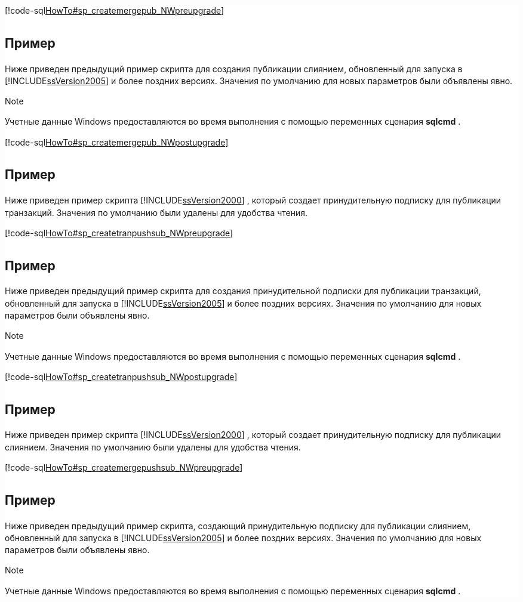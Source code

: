  [!code-sql[HowTo#sp_createmergepub_NWpreupgrade](../../../snippets/tsql/SQL15/replication/howto/tsql/createnwmergepub80.sql#sp_createmergepub_nwpreupgrade)]  
  
## <a name="example"></a>Пример  
 Ниже приведен предыдущий пример скрипта для создания публикации слиянием, обновленный для запуска в [!INCLUDE[ssVersion2005](../../../includes/ssversion2005-md.md)] и более поздних версиях. Значения по умолчанию для новых параметров были объявлены явно.  
  
> [!NOTE]  
>  Учетные данные Windows предоставляются во время выполнения с помощью переменных сценария **sqlcmd** .  
  
 [!code-sql[HowTo#sp_createmergepub_NWpostupgrade](../../../snippets/tsql/SQL15/replication/howto/tsql/createnwmergepublication.sql#sp_createmergepub_nwpostupgrade)]  
  
## <a name="example"></a>Пример  
 Ниже приведен пример скрипта [!INCLUDE[ssVersion2000](../../../includes/ssversion2000-md.md)] , который создает принудительную подписку для публикации транзакций. Значения по умолчанию были удалены для удобства чтения.  
  
 [!code-sql[HowTo#sp_createtranpushsub_NWpreupgrade](../../../snippets/tsql/SQL15/replication/howto/tsql/createnwtranpushsub80.sql#sp_createtranpushsub_nwpreupgrade)]  
  
## <a name="example"></a>Пример  
 Ниже приведен предыдущий пример скрипта для создания принудительной подписки для публикации транзакций, обновленный для запуска в [!INCLUDE[ssVersion2005](../../../includes/ssversion2005-md.md)] и более поздних версиях. Значения по умолчанию для новых параметров были объявлены явно.  
  
> [!NOTE]  
>  Учетные данные Windows предоставляются во время выполнения с помощью переменных сценария **sqlcmd** .  
  
 [!code-sql[HowTo#sp_createtranpushsub_NWpostupgrade](../../../snippets/tsql/SQL15/replication/howto/tsql/createnwpushsub.sql#sp_createtranpushsub_nwpostupgrade)]  
  
## <a name="example"></a>Пример  
 Ниже приведен пример скрипта [!INCLUDE[ssVersion2000](../../../includes/ssversion2000-md.md)] , который создает принудительную подписку для публикации слиянием. Значения по умолчанию были удалены для удобства чтения.  
  
 [!code-sql[HowTo#sp_createmergepushsub_NWpreupgrade](../../../snippets/tsql/SQL15/replication/howto/tsql/createnwmergepushsub80.sql#sp_createmergepushsub_nwpreupgrade)]  
  
## <a name="example"></a>Пример  
 Ниже приведен предыдущий пример скрипта, создающий принудительную подписку для публикации слиянием, обновленный для запуска в [!INCLUDE[ssVersion2005](../../../includes/ssversion2005-md.md)] и более поздних версиях. Значения по умолчанию для новых параметров были объявлены явно.  
  
> [!NOTE]  
>  Учетные данные Windows предоставляются во время выполнения с помощью переменных сценария **sqlcmd** .  
  